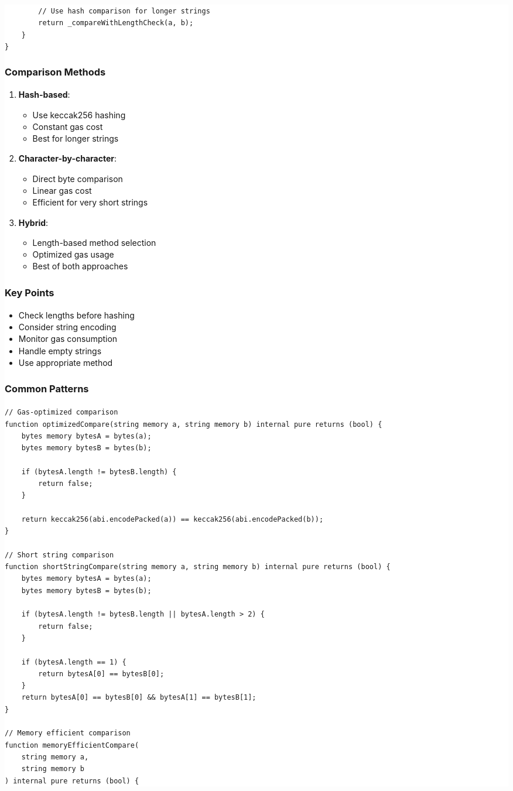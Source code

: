 ```solidity
        // Use hash comparison for longer strings
        return _compareWithLengthCheck(a, b);
    }
}
```

### Comparison Methods
1. **Hash-based**:
   - Use keccak256 hashing
   - Constant gas cost
   - Best for longer strings

2. **Character-by-character**:
   - Direct byte comparison
   - Linear gas cost
   - Efficient for very short strings

3. **Hybrid**:
   - Length-based method selection
   - Optimized gas usage
   - Best of both approaches

### Key Points
- Check lengths before hashing
- Consider string encoding
- Monitor gas consumption
- Handle empty strings
- Use appropriate method

### Common Patterns
```solidity
// Gas-optimized comparison
function optimizedCompare(string memory a, string memory b) internal pure returns (bool) {
    bytes memory bytesA = bytes(a);
    bytes memory bytesB = bytes(b);
    
    if (bytesA.length != bytesB.length) {
        return false;
    }
    
    return keccak256(abi.encodePacked(a)) == keccak256(abi.encodePacked(b));
}

// Short string comparison
function shortStringCompare(string memory a, string memory b) internal pure returns (bool) {
    bytes memory bytesA = bytes(a);
    bytes memory bytesB = bytes(b);
    
    if (bytesA.length != bytesB.length || bytesA.length > 2) {
        return false;
    }
    
    if (bytesA.length == 1) {
        return bytesA[0] == bytesB[0];
    }
    return bytesA[0] == bytesB[0] && bytesA[1] == bytesB[1];
}

// Memory efficient comparison
function memoryEfficientCompare(
    string memory a, 
    string memory b
) internal pure returns (bool) {
```